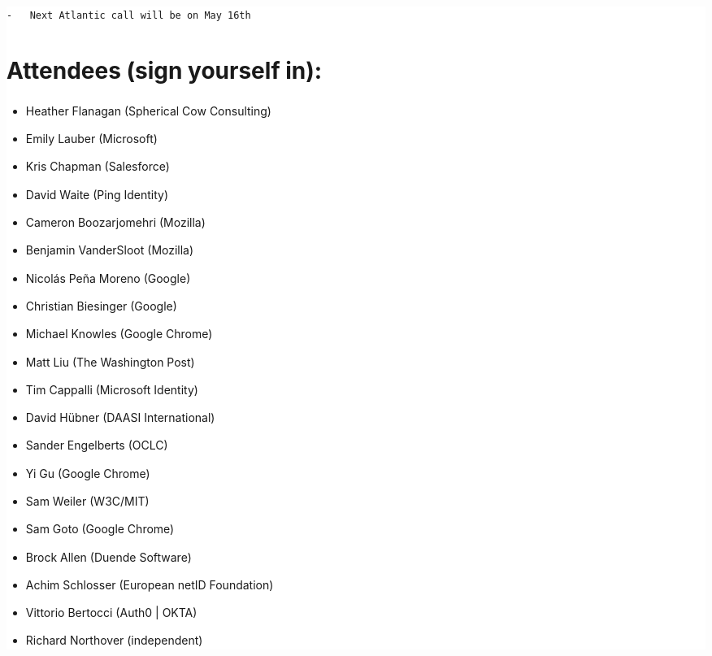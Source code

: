     -   Next Atlantic call will be on May 16th

  

Attendees (sign yourself in):
=============================

-   Heather Flanagan (Spherical Cow Consulting)

-   Emily Lauber (Microsoft)

-   Kris Chapman (Salesforce)

-   David Waite (Ping Identity)

-   Cameron Boozarjomehri (Mozilla)

-   Benjamin VanderSloot (Mozilla)

-   Nicolás Peña Moreno (Google)

-   Christian Biesinger (Google)

-   Michael Knowles (Google Chrome)

-   Matt Liu (The Washington Post)

-   Tim Cappalli (Microsoft Identity)

-   David Hübner (DAASI International)

-   Sander Engelberts (OCLC)

-   Yi Gu (Google Chrome)

-   Sam Weiler (W3C/MIT)

-   Sam Goto (Google Chrome)

-   Brock Allen (Duende Software)

-   Achim Schlosser (European netID Foundation)

-   Vittorio Bertocci (Auth0 \| OKTA)

-   Richard Northover (independent)

